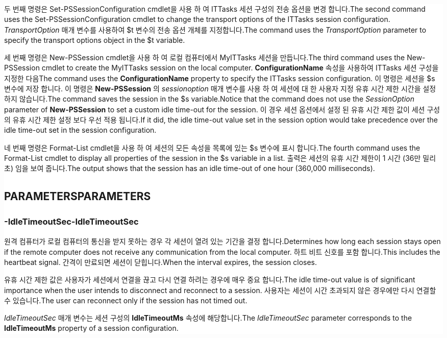 <span data-ttu-id="55ab9-139">두 번째 명령은 Set-PSSessionConfiguration cmdlet을 사용 하 여 ITTasks 세션 구성의 전송 옵션을 변경 합니다.</span><span class="sxs-lookup"><span data-stu-id="55ab9-139">The second command uses the Set-PSSessionConfiguration cmdlet to change the transport options of the ITTasks session configuration.</span></span> <span data-ttu-id="55ab9-140">*TransportOption* 매개 변수를 사용하여 $t 변수의 전송 옵션 개체를 지정합니다.</span><span class="sxs-lookup"><span data-stu-id="55ab9-140">The command uses the *TransportOption* parameter to specify the transport options object in the $t variable.</span></span>

<span data-ttu-id="55ab9-141">세 번째 명령은 New-PSSession cmdlet을 사용 하 여 로컬 컴퓨터에서 MyITTasks 세션을 만듭니다.</span><span class="sxs-lookup"><span data-stu-id="55ab9-141">The third command uses the New-PSSession cmdlet to create the MyITTasks session on the local computer.</span></span> <span data-ttu-id="55ab9-142">**ConfigurationName** 속성을 사용하여 ITTasks 세션 구성을 지정한 다음</span><span class="sxs-lookup"><span data-stu-id="55ab9-142">The command uses the **ConfigurationName** property to specify the ITTasks session configuration.</span></span> <span data-ttu-id="55ab9-143">이 명령은 세션을 $s 변수에 저장 합니다. 이 명령은 **New-PSSession** 의 *sessionoption* 매개 변수를 사용 하 여 세션에 대 한 사용자 지정 유휴 시간 제한 시간을 설정 하지 않습니다.</span><span class="sxs-lookup"><span data-stu-id="55ab9-143">The command saves the session in the $s variable.Notice that the command does not use the *SessionOption* parameter of **New-PSSession** to set a custom idle time-out for the session.</span></span> <span data-ttu-id="55ab9-144">이 경우 세션 옵션에서 설정 된 유휴 시간 제한 값이 세션 구성의 유휴 시간 제한 설정 보다 우선 적용 됩니다.</span><span class="sxs-lookup"><span data-stu-id="55ab9-144">If it did, the idle time-out value set in the session option would take precedence over the idle time-out set in the session configuration.</span></span>

<span data-ttu-id="55ab9-145">네 번째 명령은 Format-List cmdlet을 사용 하 여 세션의 모든 속성을 목록에 있는 $s 변수에 표시 합니다.</span><span class="sxs-lookup"><span data-stu-id="55ab9-145">The fourth command uses the Format-List cmdlet to display all properties of the session in the $s variable in a list.</span></span> <span data-ttu-id="55ab9-146">출력은 세션의 유휴 시간 제한이 1 시간 (36만 밀리초) 임을 보여 줍니다.</span><span class="sxs-lookup"><span data-stu-id="55ab9-146">The output shows that the session has an idle time-out of one hour (360,000 milliseconds).</span></span>

## <span data-ttu-id="55ab9-147">PARAMETERS</span><span class="sxs-lookup"><span data-stu-id="55ab9-147">PARAMETERS</span></span>

### <span data-ttu-id="55ab9-148">-IdleTimeoutSec</span><span class="sxs-lookup"><span data-stu-id="55ab9-148">-IdleTimeoutSec</span></span>

<span data-ttu-id="55ab9-149">원격 컴퓨터가 로컬 컴퓨터의 통신을 받지 못하는 경우 각 세션이 열려 있는 기간을 결정 합니다.</span><span class="sxs-lookup"><span data-stu-id="55ab9-149">Determines how long each session stays open if the remote computer does not receive any communication from the local computer.</span></span>
<span data-ttu-id="55ab9-150">하트 비트 신호를 포함 합니다.</span><span class="sxs-lookup"><span data-stu-id="55ab9-150">This includes the heartbeat signal.</span></span>
<span data-ttu-id="55ab9-151">간격이 만료되면 세션이 닫힙니다.</span><span class="sxs-lookup"><span data-stu-id="55ab9-151">When the interval expires, the session closes.</span></span>

<span data-ttu-id="55ab9-152">유휴 시간 제한 값은 사용자가 세션에서 연결을 끊고 다시 연결 하려는 경우에 매우 중요 합니다.</span><span class="sxs-lookup"><span data-stu-id="55ab9-152">The idle time-out value is of significant importance when the user intends to disconnect and reconnect to a session.</span></span>
<span data-ttu-id="55ab9-153">사용자는 세션이 시간 초과되지 않은 경우에만 다시 연결할 수 있습니다.</span><span class="sxs-lookup"><span data-stu-id="55ab9-153">The user can reconnect only if the session has not timed out.</span></span>

<span data-ttu-id="55ab9-154">*IdleTimeoutSec* 매개 변수는 세션 구성의 **IdleTimeoutMs** 속성에 해당합니다.</span><span class="sxs-lookup"><span data-stu-id="55ab9-154">The *IdleTimeoutSec* parameter corresponds to the **IdleTimeoutMs** property of a session configuration.</span></span>
